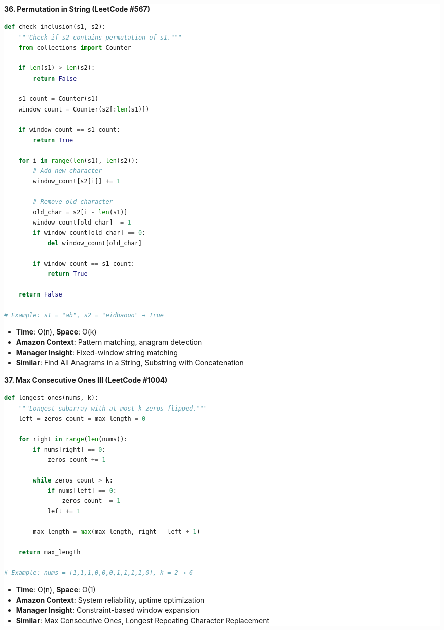 **36. Permutation in String (LeetCode #567)**
```python
def check_inclusion(s1, s2):
    """Check if s2 contains permutation of s1."""
    from collections import Counter
    
    if len(s1) > len(s2):
        return False
    
    s1_count = Counter(s1)
    window_count = Counter(s2[:len(s1)])
    
    if window_count == s1_count:
        return True
    
    for i in range(len(s1), len(s2)):
        # Add new character
        window_count[s2[i]] += 1
        
        # Remove old character
        old_char = s2[i - len(s1)]
        window_count[old_char] -= 1
        if window_count[old_char] == 0:
            del window_count[old_char]
        
        if window_count == s1_count:
            return True
    
    return False

# Example: s1 = "ab", s2 = "eidbaooo" → True
```
- **Time**: O(n), **Space**: O(k)
- **Amazon Context**: Pattern matching, anagram detection
- **Manager Insight**: Fixed-window string matching
- **Similar**: Find All Anagrams in a String, Substring with Concatenation

**37. Max Consecutive Ones III (LeetCode #1004)**
```python
def longest_ones(nums, k):
    """Longest subarray with at most k zeros flipped."""
    left = zeros_count = max_length = 0
    
    for right in range(len(nums)):
        if nums[right] == 0:
            zeros_count += 1
        
        while zeros_count > k:
            if nums[left] == 0:
                zeros_count -= 1
            left += 1
        
        max_length = max(max_length, right - left + 1)
    
    return max_length

# Example: nums = [1,1,1,0,0,0,1,1,1,1,0], k = 2 → 6
```
- **Time**: O(n), **Space**: O(1)
- **Amazon Context**: System reliability, uptime optimization
- **Manager Insight**: Constraint-based window expansion
- **Similar**: Max Consecutive Ones, Longest Repeating Character Replacement
